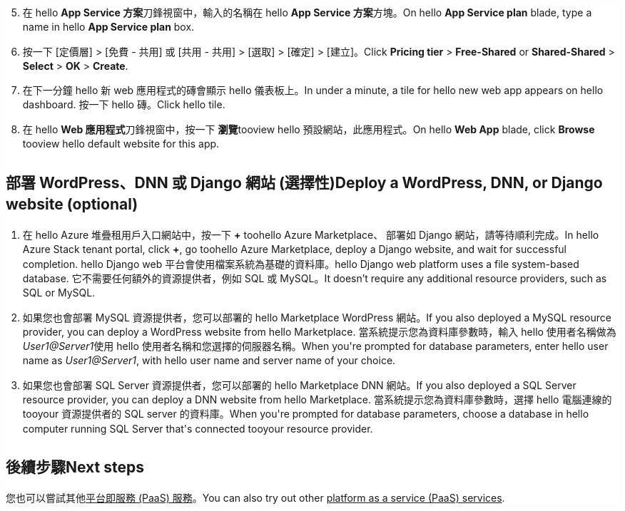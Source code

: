 5. <span data-ttu-id="eefae-390">在 hello **App Service 方案**刀鋒視窗中，輸入的名稱在 hello **App Service 方案**方塊。</span><span class="sxs-lookup"><span data-stu-id="eefae-390">On hello **App Service plan** blade, type a name in hello **App Service plan** box.</span></span>

6. <span data-ttu-id="eefae-391">按一下 [定價層] > [免費 - 共用] 或 [共用 - 共用] > [選取] > [確定] > [建立]。</span><span class="sxs-lookup"><span data-stu-id="eefae-391">Click **Pricing tier** > **Free-Shared** or **Shared-Shared** > **Select** > **OK** > **Create**.</span></span>

7. <span data-ttu-id="eefae-392">在下一分鐘 hello 新 web 應用程式的磚會顯示 hello 儀表板上。</span><span class="sxs-lookup"><span data-stu-id="eefae-392">In under a minute, a tile for hello new web app appears on hello dashboard.</span></span> <span data-ttu-id="eefae-393">按一下 hello 磚。</span><span class="sxs-lookup"><span data-stu-id="eefae-393">Click hello tile.</span></span>

8. <span data-ttu-id="eefae-394">在 hello **Web 應用程式**刀鋒視窗中，按一下 **瀏覽**tooview hello 預設網站，此應用程式。</span><span class="sxs-lookup"><span data-stu-id="eefae-394">On hello **Web App** blade, click **Browse** tooview hello default website for this app.</span></span>

## <a name="deploy-a-wordpress-dnn-or-django-website-optional"></a><span data-ttu-id="eefae-395">部署 WordPress、DNN 或 Django 網站 (選擇性)</span><span class="sxs-lookup"><span data-stu-id="eefae-395">Deploy a WordPress, DNN, or Django website (optional)</span></span>

1. <span data-ttu-id="eefae-396">在 hello Azure 堆疊租用戶入口網站中，按一下   **+** toohello Azure Marketplace、 部署如 Django 網站，請等待順利完成。</span><span class="sxs-lookup"><span data-stu-id="eefae-396">In hello Azure Stack tenant portal, click **+**, go toohello Azure Marketplace, deploy a Django website, and wait for successful completion.</span></span> <span data-ttu-id="eefae-397">hello Django web 平台會使用檔案系統為基礎的資料庫。</span><span class="sxs-lookup"><span data-stu-id="eefae-397">hello Django web platform uses a file system-based database.</span></span> <span data-ttu-id="eefae-398">它不需要任何額外的資源提供者，例如 SQL 或 MySQL。</span><span class="sxs-lookup"><span data-stu-id="eefae-398">It doesn’t require any additional resource providers, such as SQL or MySQL.</span></span>

2. <span data-ttu-id="eefae-399">如果您也會部署 MySQL 資源提供者，您可以部署的 hello Marketplace WordPress 網站。</span><span class="sxs-lookup"><span data-stu-id="eefae-399">If you also deployed a MySQL resource provider, you can deploy a WordPress website from hello Marketplace.</span></span> <span data-ttu-id="eefae-400">當系統提示您為資料庫參數時，輸入 hello 使用者名稱做為 *User1@Server1*使用 hello 使用者名稱和您選擇的伺服器名稱。</span><span class="sxs-lookup"><span data-stu-id="eefae-400">When you're prompted for database parameters, enter hello user name as *User1@Server1*, with hello user name and server name of your choice.</span></span>

3. <span data-ttu-id="eefae-401">如果您也會部署 SQL Server 資源提供者，您可以部署的 hello Marketplace DNN 網站。</span><span class="sxs-lookup"><span data-stu-id="eefae-401">If you also deployed a SQL Server resource provider, you can deploy a DNN website from hello Marketplace.</span></span> <span data-ttu-id="eefae-402">當系統提示您為資料庫參數時，選擇 hello 電腦連線的 tooyour 資源提供者的 SQL server 的資料庫。</span><span class="sxs-lookup"><span data-stu-id="eefae-402">When you're prompted for database parameters, choose a database in hello computer running SQL Server that's connected tooyour resource provider.</span></span>

## <a name="next-steps"></a><span data-ttu-id="eefae-403">後續步驟</span><span class="sxs-lookup"><span data-stu-id="eefae-403">Next steps</span></span>

<span data-ttu-id="eefae-404">您也可以嘗試其他[平台即服務 (PaaS) 服務](azure-stack-tools-paas-services.md)。</span><span class="sxs-lookup"><span data-stu-id="eefae-404">You can also try out other [platform as a service (PaaS) services](azure-stack-tools-paas-services.md).</span></span>


[1]: ./media/azure-stack-app-service-deploy/app-service-exe-start.png
[2]: ./media/azure-stack-app-service-deploy/app-service-exe-default-entries-step-cloud-configuration.png
[3]: ./media/azure-stack-app-service-deploy/app-service-exe-default-entries-step-subscription-location-populated.png
[4]: ./media/azure-stack-app-service-deploy/app-service-exe-default-entries-step-resource-group-sql.png
[5]: ./media/azure-stack-app-service-deploy/app-service-exe-default-entries-step-certificates.png
[6]: ./media/azure-stack-app-service-deploy/app-service-exe-default-entries-step-role-configuration.png
[7]: ./media/azure-stack-app-service-deploy/app-service-exe-default-entries-step-vm-image-selection.png
[8]: ./media/azure-stack-app-service-deploy/app-service-exe-default-entries-step-role-credentials.png
[9]: ./media/azure-stack-app-service-deploy/app-service-exe-selection-summary.png
[10]: ./media/azure-stack-app-service-deploy/app-service-exe-installation-progress.png
[11]: ./media/azure-stack-app-service-deploy/managed-servers.png
[12]: ./media/azure-stack-app-service-deploy/app-service-sso-keys.png
[13]: ./media/azure-stack-app-service-deploy/app-service-sso-grant.png
[14]: ./media/azure-stack-app-service-deploy/app-service-application-secret.png
[Azure_Stack_App_Service_preview_installer]: http://go.microsoft.com/fwlink/?LinkID=717531
[App_Service_Deployment]: http://go.microsoft.com/fwlink/?LinkId=723982
[AppServiceHelperScripts]: http://go.microsoft.com/fwlink/?LinkId=733525